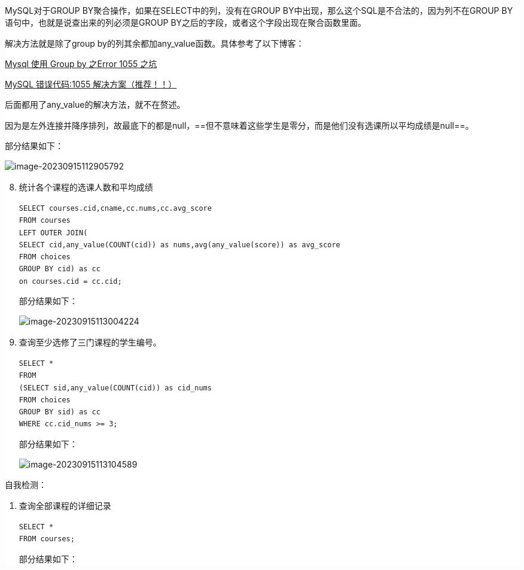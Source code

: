    MySQL对于GROUP BY聚合操作，如果在SELECT中的列，没有在GROUP BY中出现，那么这个SQL是不合法的，因为列不在GROUP BY语句中，也就是说查出来的列必须是GROUP BY之后的字段，或者这个字段出现在聚合函数里面。

   解决方法就是除了group by的列其余都加any_value函数。具体参考了以下博客：

   [Mysql 使用 Group by 之Error 1055 之坑](https://zhuanlan.zhihu.com/p/181278176)

   [MySQL 错误代码:1055 解决方案（推荐！！）](https://blog.csdn.net/zhuzicc/article/details/105990490)

   后面都用了any_value的解决方法，就不在赘述。

   因为是左外连接并降序排列，故最底下的都是null，==但不意味着这些学生是零分，而是他们没有选课所以平均成绩是null==。

   部分结果如下：

   ![image-20230915112905792](C:\Users\15989\AppData\Roaming\Typora\typora-user-images\image-20230915112905792.png)

8. 统计各个课程的选课人数和平均成绩

   ```mysql
   SELECT courses.cid,cname,cc.nums,cc.avg_score
   FROM courses
   LEFT OUTER JOIN(
   SELECT cid,any_value(COUNT(cid)) as nums,avg(any_value(score)) as avg_score
   FROM choices
   GROUP BY cid) as cc
   on courses.cid = cc.cid;
   ```

   部分结果如下：

   ![image-20230915113004224](C:\Users\15989\AppData\Roaming\Typora\typora-user-images\image-20230915113004224.png)

9. 查询至少选修了三门课程的学生编号。

   ```mysql
   SELECT * 
   FROM
   (SELECT sid,any_value(COUNT(cid)) as cid_nums
   FROM choices
   GROUP BY sid) as cc
   WHERE cc.cid_nums >= 3;
   ```

   部分结果如下：

   ![image-20230915113104589](C:\Users\15989\AppData\Roaming\Typora\typora-user-images\image-20230915113104589.png)

自我检测：

1. 查询全部课程的详细记录

   ```mysql
   SELECT *
   FROM courses;
   ```

   部分结果如下：
